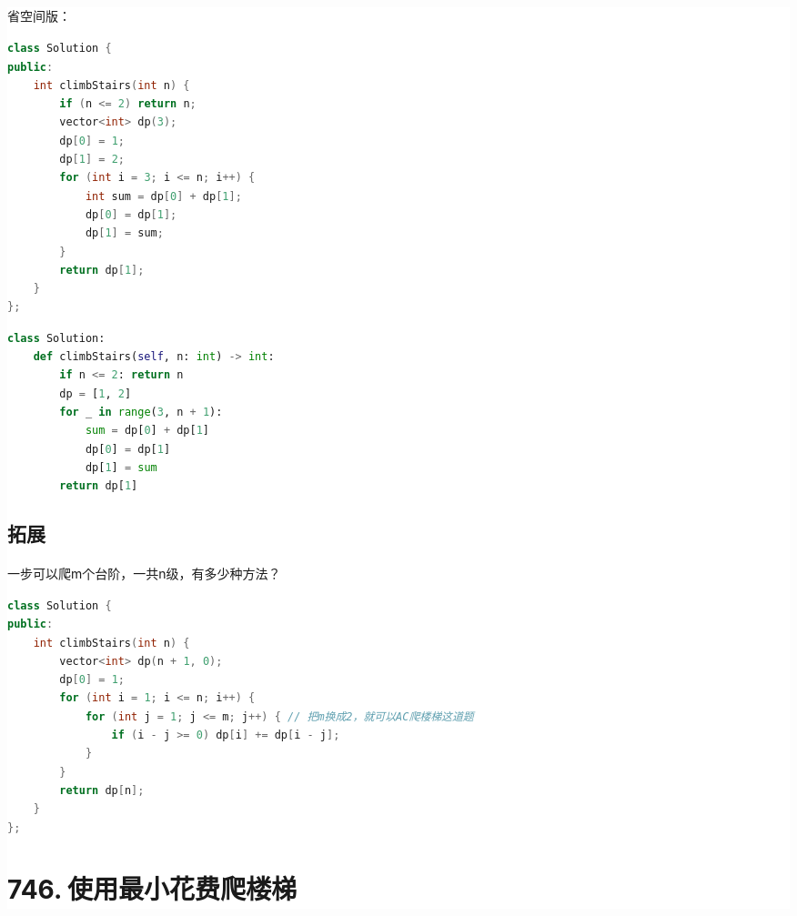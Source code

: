 省空间版：

```c++
class Solution {
public:
    int climbStairs(int n) {
        if (n <= 2) return n;
        vector<int> dp(3);
        dp[0] = 1;
        dp[1] = 2;
        for (int i = 3; i <= n; i++) {
            int sum = dp[0] + dp[1];
            dp[0] = dp[1];
            dp[1] = sum;
        }
        return dp[1];
    }
};
```

```python
class Solution:
    def climbStairs(self, n: int) -> int:
        if n <= 2: return n
        dp = [1, 2]
        for _ in range(3, n + 1):
            sum = dp[0] + dp[1]
            dp[0] = dp[1]
            dp[1] = sum
        return dp[1]
```

## 拓展

一步可以爬m个台阶，一共n级，有多少种方法？

```c++
class Solution {
public:
    int climbStairs(int n) {
        vector<int> dp(n + 1, 0);
        dp[0] = 1;
        for (int i = 1; i <= n; i++) {
            for (int j = 1; j <= m; j++) { // 把m换成2，就可以AC爬楼梯这道题
                if (i - j >= 0) dp[i] += dp[i - j];
            }
        }
        return dp[n];
    }
};
```

# 746. 使用最小花费爬楼梯
